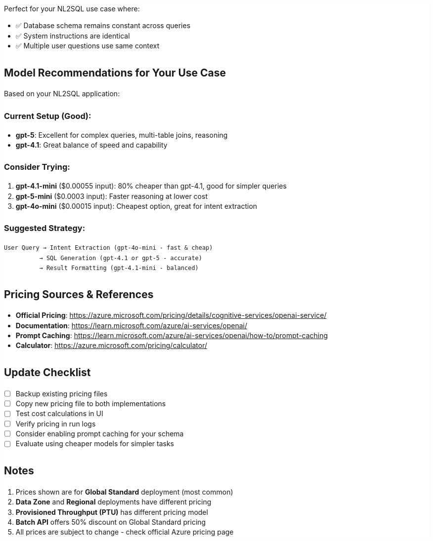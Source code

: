 Perfect for your NL2SQL use case where:
- ✅ Database schema remains constant across queries
- ✅ System instructions are identical
- ✅ Multiple user questions use same context

## Model Recommendations for Your Use Case

Based on your NL2SQL application:

### Current Setup (Good):
- **gpt-5**: Excellent for complex queries, multi-table joins, reasoning
- **gpt-4.1**: Great balance of speed and capability

### Consider Trying:
1. **gpt-4.1-mini** ($0.00055 input): 80% cheaper than gpt-4.1, good for simpler queries
2. **gpt-5-mini** ($0.0003 input): Faster reasoning at lower cost
3. **gpt-4o-mini** ($0.00015 input): Cheapest option, great for intent extraction

### Suggested Strategy:
```
User Query → Intent Extraction (gpt-4o-mini - fast & cheap)
          → SQL Generation (gpt-4.1 or gpt-5 - accurate)
          → Result Formatting (gpt-4.1-mini - balanced)
```

## Pricing Sources & References

- **Official Pricing**: https://azure.microsoft.com/pricing/details/cognitive-services/openai-service/
- **Documentation**: https://learn.microsoft.com/azure/ai-services/openai/
- **Prompt Caching**: https://learn.microsoft.com/azure/ai-services/openai/how-to/prompt-caching
- **Calculator**: https://azure.microsoft.com/pricing/calculator/

## Update Checklist

- [ ] Backup existing pricing files
- [ ] Copy new pricing file to both implementations
- [ ] Test cost calculations in UI
- [ ] Verify pricing in run logs
- [ ] Consider enabling prompt caching for your schema
- [ ] Evaluate using cheaper models for simpler tasks

## Notes

1. Prices shown are for **Global Standard** deployment (most common)
2. **Data Zone** and **Regional** deployments have different pricing
3. **Provisioned Throughput (PTU)** has different pricing model
4. **Batch API** offers 50% discount on Global Standard pricing
5. All prices are subject to change - check official Azure pricing page
